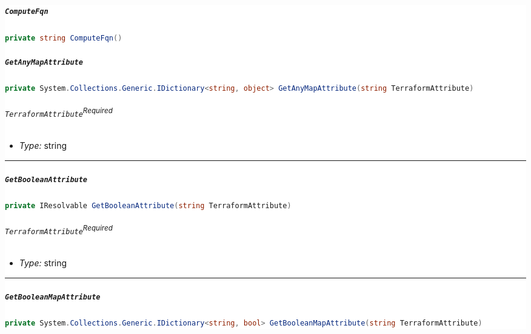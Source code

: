 
##### `ComputeFqn` <a name="ComputeFqn" id="rhizo-co-terraform-provider-oci.dataOciBdsBdsInstanceApiKeys.DataOciBdsBdsInstanceApiKeysFilterOutputReference.computeFqn"></a>

```csharp
private string ComputeFqn()
```

##### `GetAnyMapAttribute` <a name="GetAnyMapAttribute" id="rhizo-co-terraform-provider-oci.dataOciBdsBdsInstanceApiKeys.DataOciBdsBdsInstanceApiKeysFilterOutputReference.getAnyMapAttribute"></a>

```csharp
private System.Collections.Generic.IDictionary<string, object> GetAnyMapAttribute(string TerraformAttribute)
```

###### `TerraformAttribute`<sup>Required</sup> <a name="TerraformAttribute" id="rhizo-co-terraform-provider-oci.dataOciBdsBdsInstanceApiKeys.DataOciBdsBdsInstanceApiKeysFilterOutputReference.getAnyMapAttribute.parameter.terraformAttribute"></a>

- *Type:* string

---

##### `GetBooleanAttribute` <a name="GetBooleanAttribute" id="rhizo-co-terraform-provider-oci.dataOciBdsBdsInstanceApiKeys.DataOciBdsBdsInstanceApiKeysFilterOutputReference.getBooleanAttribute"></a>

```csharp
private IResolvable GetBooleanAttribute(string TerraformAttribute)
```

###### `TerraformAttribute`<sup>Required</sup> <a name="TerraformAttribute" id="rhizo-co-terraform-provider-oci.dataOciBdsBdsInstanceApiKeys.DataOciBdsBdsInstanceApiKeysFilterOutputReference.getBooleanAttribute.parameter.terraformAttribute"></a>

- *Type:* string

---

##### `GetBooleanMapAttribute` <a name="GetBooleanMapAttribute" id="rhizo-co-terraform-provider-oci.dataOciBdsBdsInstanceApiKeys.DataOciBdsBdsInstanceApiKeysFilterOutputReference.getBooleanMapAttribute"></a>

```csharp
private System.Collections.Generic.IDictionary<string, bool> GetBooleanMapAttribute(string TerraformAttribute)
```
